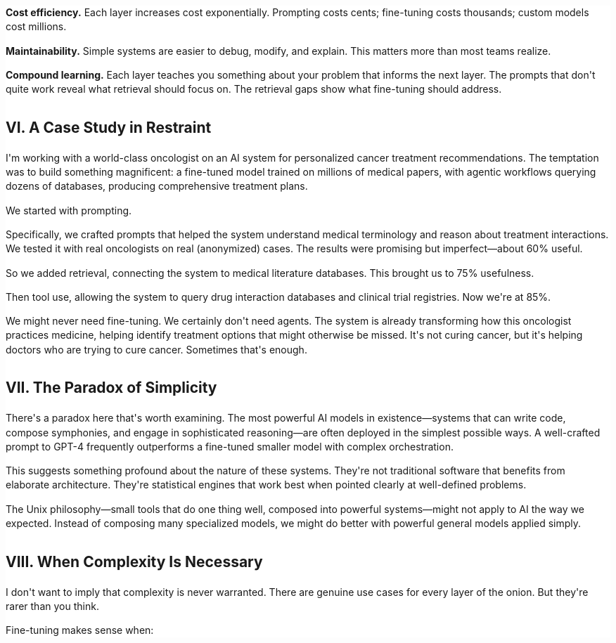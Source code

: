 **Cost efficiency.** Each layer increases cost exponentially. Prompting costs cents; fine-tuning costs thousands; custom models cost millions.

**Maintainability.** Simple systems are easier to debug, modify, and explain. This matters more than most teams realize.

**Compound learning.** Each layer teaches you something about your problem that informs the next layer. The prompts that don't quite work reveal what retrieval should focus on. The retrieval gaps show what fine-tuning should address.

## VI. A Case Study in Restraint

I'm working with a world-class oncologist on an AI system for personalized cancer treatment recommendations. The temptation was to build something magnificent: a fine-tuned model trained on millions of medical papers, with agentic workflows querying dozens of databases, producing comprehensive treatment plans.

We started with prompting.

Specifically, we crafted prompts that helped the system understand medical terminology and reason about treatment interactions. We tested it with real oncologists on real (anonymized) cases. The results were promising but imperfect—about 60% useful.

So we added retrieval, connecting the system to medical literature databases. This brought us to 75% usefulness.

Then tool use, allowing the system to query drug interaction databases and clinical trial registries. Now we're at 85%.

We might never need fine-tuning. We certainly don't need agents. The system is already transforming how this oncologist practices medicine, helping identify treatment options that might otherwise be missed. It's not curing cancer, but it's helping doctors who are trying to cure cancer. Sometimes that's enough.

## VII. The Paradox of Simplicity

There's a paradox here that's worth examining. The most powerful AI models in existence—systems that can write code, compose symphonies, and engage in sophisticated reasoning—are often deployed in the simplest possible ways. A well-crafted prompt to GPT-4 frequently outperforms a fine-tuned smaller model with complex orchestration.

This suggests something profound about the nature of these systems. They're not traditional software that benefits from elaborate architecture. They're statistical engines that work best when pointed clearly at well-defined problems.

The Unix philosophy—small tools that do one thing well, composed into powerful systems—might not apply to AI the way we expected. Instead of composing many specialized models, we might do better with powerful general models applied simply.

## VIII. When Complexity Is Necessary

I don't want to imply that complexity is never warranted. There are genuine use cases for every layer of the onion. But they're rarer than you think.

Fine-tuning makes sense when:
